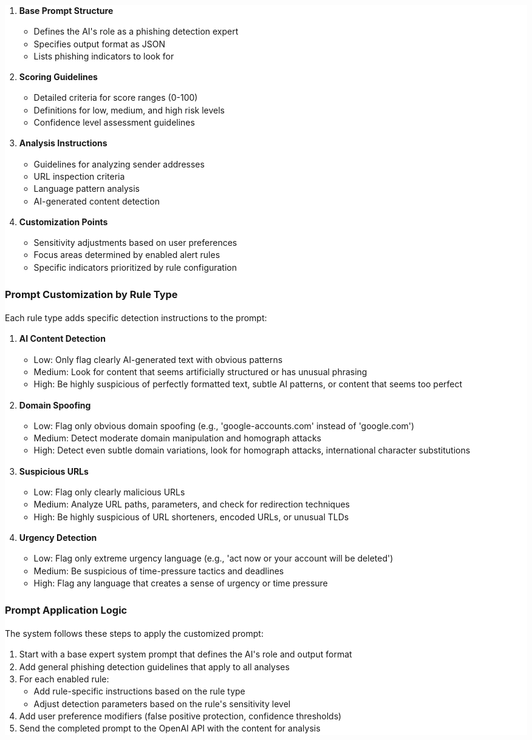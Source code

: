 1. **Base Prompt Structure**
   - Defines the AI's role as a phishing detection expert
   - Specifies output format as JSON
   - Lists phishing indicators to look for

2. **Scoring Guidelines**
   - Detailed criteria for score ranges (0-100)
   - Definitions for low, medium, and high risk levels
   - Confidence level assessment guidelines

3. **Analysis Instructions**
   - Guidelines for analyzing sender addresses
   - URL inspection criteria
   - Language pattern analysis
   - AI-generated content detection

4. **Customization Points**
   - Sensitivity adjustments based on user preferences
   - Focus areas determined by enabled alert rules
   - Specific indicators prioritized by rule configuration

### Prompt Customization by Rule Type

Each rule type adds specific detection instructions to the prompt:

1. **AI Content Detection**
   - Low: Only flag clearly AI-generated text with obvious patterns
   - Medium: Look for content that seems artificially structured or has unusual phrasing
   - High: Be highly suspicious of perfectly formatted text, subtle AI patterns, or content that seems too perfect

2. **Domain Spoofing**
   - Low: Flag only obvious domain spoofing (e.g., 'google-accounts.com' instead of 'google.com')
   - Medium: Detect moderate domain manipulation and homograph attacks
   - High: Detect even subtle domain variations, look for homograph attacks, international character substitutions

3. **Suspicious URLs**
   - Low: Flag only clearly malicious URLs
   - Medium: Analyze URL paths, parameters, and check for redirection techniques
   - High: Be highly suspicious of URL shorteners, encoded URLs, or unusual TLDs

4. **Urgency Detection**
   - Low: Flag only extreme urgency language (e.g., 'act now or your account will be deleted')
   - Medium: Be suspicious of time-pressure tactics and deadlines
   - High: Flag any language that creates a sense of urgency or time pressure

### Prompt Application Logic

The system follows these steps to apply the customized prompt:

1. Start with a base expert system prompt that defines the AI's role and output format
2. Add general phishing detection guidelines that apply to all analyses
3. For each enabled rule:
   - Add rule-specific instructions based on the rule type
   - Adjust detection parameters based on the rule's sensitivity level
4. Add user preference modifiers (false positive protection, confidence thresholds)
5. Send the completed prompt to the OpenAI API with the content for analysis
